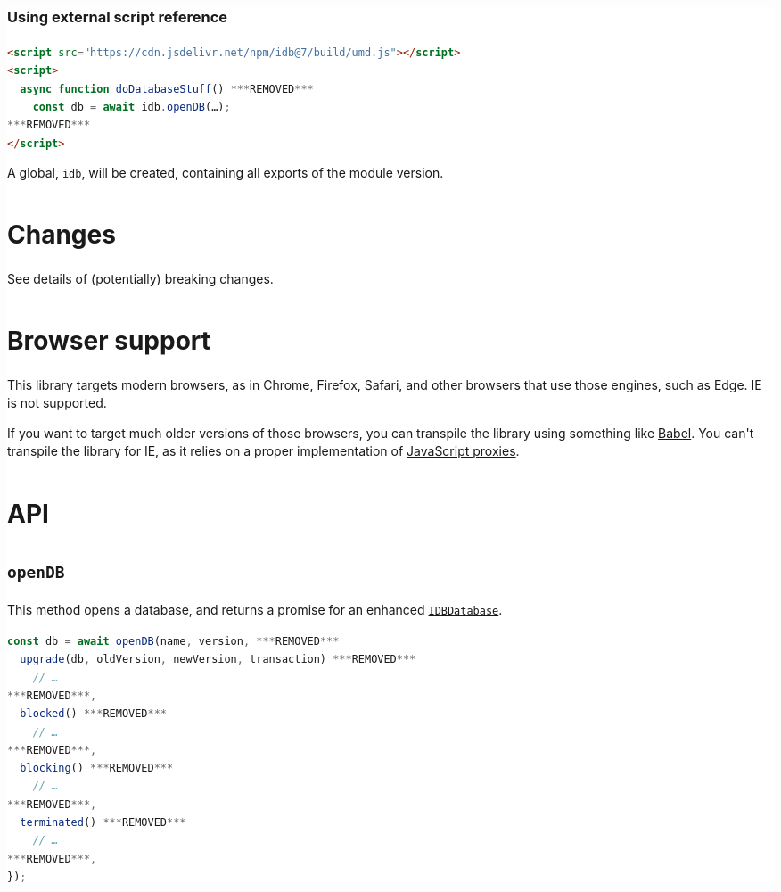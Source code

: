 ### Using external script reference

```html
<script src="https://cdn.jsdelivr.net/npm/idb@7/build/umd.js"></script>
<script>
  async function doDatabaseStuff() ***REMOVED***
    const db = await idb.openDB(…);
***REMOVED***
</script>
```

A global, `idb`, will be created, containing all exports of the module version.

# Changes

[See details of (potentially) breaking changes](CHANGELOG.md).

# Browser support

This library targets modern browsers, as in Chrome, Firefox, Safari, and other browsers that use those engines, such as Edge. IE is not supported.

If you want to target much older versions of those browsers, you can transpile the library using something like [Babel](https://babeljs.io/). You can't transpile the library for IE, as it relies on a proper implementation of [JavaScript proxies](https://developer.mozilla.org/en-US/docs/Web/JavaScript/Reference/Global_Objects/Proxy).

# API

## `openDB`

This method opens a database, and returns a promise for an enhanced [`IDBDatabase`](https://w3c.github.io/IndexedDB/#database-interface).

```js
const db = await openDB(name, version, ***REMOVED***
  upgrade(db, oldVersion, newVersion, transaction) ***REMOVED***
    // …
***REMOVED***,
  blocked() ***REMOVED***
    // …
***REMOVED***,
  blocking() ***REMOVED***
    // …
***REMOVED***,
  terminated() ***REMOVED***
    // …
***REMOVED***,
});
```

